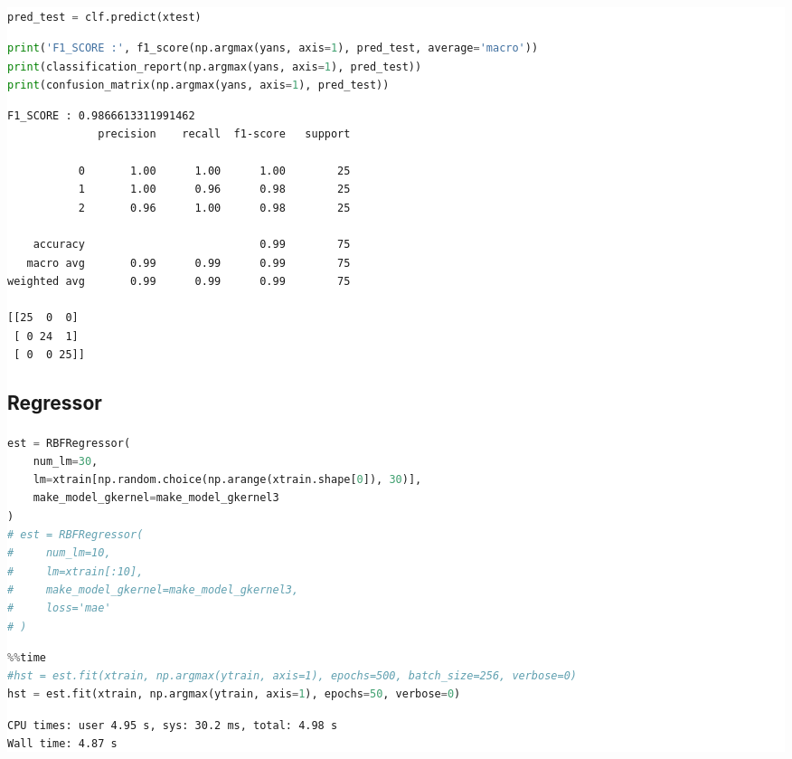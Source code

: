 

```python
pred_test = clf.predict(xtest)
```


```python
print('F1_SCORE :', f1_score(np.argmax(yans, axis=1), pred_test, average='macro'))
print(classification_report(np.argmax(yans, axis=1), pred_test))
print(confusion_matrix(np.argmax(yans, axis=1), pred_test))
```

    F1_SCORE : 0.9866613311991462
                  precision    recall  f1-score   support
    
               0       1.00      1.00      1.00        25
               1       1.00      0.96      0.98        25
               2       0.96      1.00      0.98        25
    
        accuracy                           0.99        75
       macro avg       0.99      0.99      0.99        75
    weighted avg       0.99      0.99      0.99        75
    
    [[25  0  0]
     [ 0 24  1]
     [ 0  0 25]]



```python

```

## Regressor


```python
est = RBFRegressor(
    num_lm=30,
    lm=xtrain[np.random.choice(np.arange(xtrain.shape[0]), 30)],
    make_model_gkernel=make_model_gkernel3
)
# est = RBFRegressor(
#     num_lm=10,
#     lm=xtrain[:10],
#     make_model_gkernel=make_model_gkernel3,
#     loss='mae'
# )
```


```python
%%time
#hst = est.fit(xtrain, np.argmax(ytrain, axis=1), epochs=500, batch_size=256, verbose=0)
hst = est.fit(xtrain, np.argmax(ytrain, axis=1), epochs=50, verbose=0)
```

    CPU times: user 4.95 s, sys: 30.2 ms, total: 4.98 s
    Wall time: 4.87 s
